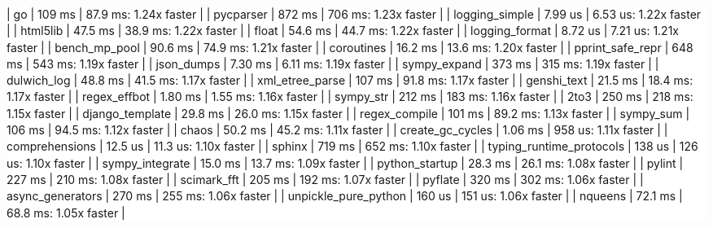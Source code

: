 | go                         | 109 ms                                                          | 87.9 ms: 1.24x faster                                                             |
| pycparser                  | 872 ms                                                          | 706 ms: 1.23x faster                                                              |
| logging_simple             | 7.99 us                                                         | 6.53 us: 1.22x faster                                                             |
| html5lib                   | 47.5 ms                                                         | 38.9 ms: 1.22x faster                                                             |
| float                      | 54.6 ms                                                         | 44.7 ms: 1.22x faster                                                             |
| logging_format             | 8.72 us                                                         | 7.21 us: 1.21x faster                                                             |
| bench_mp_pool              | 90.6 ms                                                         | 74.9 ms: 1.21x faster                                                             |
| coroutines                 | 16.2 ms                                                         | 13.6 ms: 1.20x faster                                                             |
| pprint_safe_repr           | 648 ms                                                          | 543 ms: 1.19x faster                                                              |
| json_dumps                 | 7.30 ms                                                         | 6.11 ms: 1.19x faster                                                             |
| sympy_expand               | 373 ms                                                          | 315 ms: 1.19x faster                                                              |
| dulwich_log                | 48.8 ms                                                         | 41.5 ms: 1.17x faster                                                             |
| xml_etree_parse            | 107 ms                                                          | 91.8 ms: 1.17x faster                                                             |
| genshi_text                | 21.5 ms                                                         | 18.4 ms: 1.17x faster                                                             |
| regex_effbot               | 1.80 ms                                                         | 1.55 ms: 1.16x faster                                                             |
| sympy_str                  | 212 ms                                                          | 183 ms: 1.16x faster                                                              |
| 2to3                       | 250 ms                                                          | 218 ms: 1.15x faster                                                              |
| django_template            | 29.8 ms                                                         | 26.0 ms: 1.15x faster                                                             |
| regex_compile              | 101 ms                                                          | 89.2 ms: 1.13x faster                                                             |
| sympy_sum                  | 106 ms                                                          | 94.5 ms: 1.12x faster                                                             |
| chaos                      | 50.2 ms                                                         | 45.2 ms: 1.11x faster                                                             |
| create_gc_cycles           | 1.06 ms                                                         | 958 us: 1.11x faster                                                              |
| comprehensions             | 12.5 us                                                         | 11.3 us: 1.10x faster                                                             |
| sphinx                     | 719 ms                                                          | 652 ms: 1.10x faster                                                              |
| typing_runtime_protocols   | 138 us                                                          | 126 us: 1.10x faster                                                              |
| sympy_integrate            | 15.0 ms                                                         | 13.7 ms: 1.09x faster                                                             |
| python_startup             | 28.3 ms                                                         | 26.1 ms: 1.08x faster                                                             |
| pylint                     | 227 ms                                                          | 210 ms: 1.08x faster                                                              |
| scimark_fft                | 205 ms                                                          | 192 ms: 1.07x faster                                                              |
| pyflate                    | 320 ms                                                          | 302 ms: 1.06x faster                                                              |
| async_generators           | 270 ms                                                          | 255 ms: 1.06x faster                                                              |
| unpickle_pure_python       | 160 us                                                          | 151 us: 1.06x faster                                                              |
| nqueens                    | 72.1 ms                                                         | 68.8 ms: 1.05x faster                                                             |